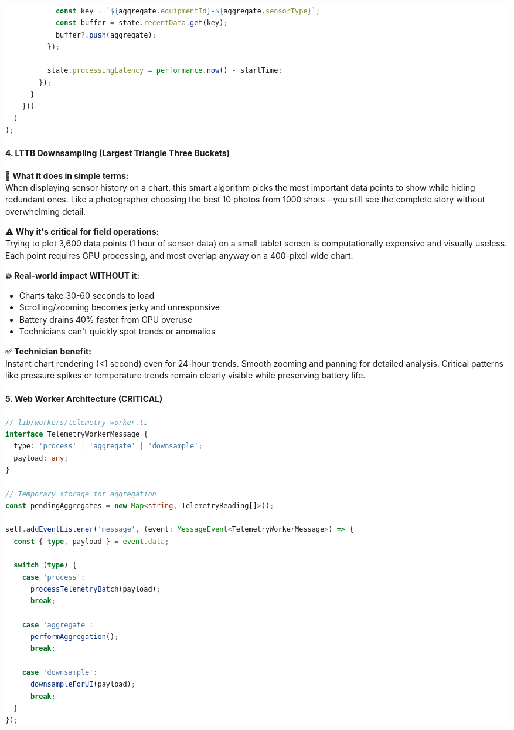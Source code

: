 ```typescript
            const key = `${aggregate.equipmentId}-${aggregate.sensorType}`;
            const buffer = state.recentData.get(key);
            buffer?.push(aggregate);
          });
          
          state.processingLatency = performance.now() - startTime;
        });
      }
    }))
  )
);
```

#### 4. LTTB Downsampling (Largest Triangle Three Buckets)

**🎯 What it does in simple terms:**  
When displaying sensor history on a chart, this smart algorithm picks the most important data points to show while hiding redundant ones. Like a photographer choosing the best 10 photos from 1000 shots - you still see the complete story without overwhelming detail.

**⚠️ Why it's critical for field operations:**  
Trying to plot 3,600 data points (1 hour of sensor data) on a small tablet screen is computationally expensive and visually useless. Each point requires GPU processing, and most overlap anyway on a 400-pixel wide chart.

**💥 Real-world impact WITHOUT it:**  
- Charts take 30-60 seconds to load
- Scrolling/zooming becomes jerky and unresponsive  
- Battery drains 40% faster from GPU overuse
- Technicians can't quickly spot trends or anomalies

**✅ Technician benefit:**  
Instant chart rendering (<1 second) even for 24-hour trends. Smooth zooming and panning for detailed analysis. Critical patterns like pressure spikes or temperature trends remain clearly visible while preserving battery life.

#### 5. Web Worker Architecture (CRITICAL)

```typescript
// lib/workers/telemetry-worker.ts
interface TelemetryWorkerMessage {
  type: 'process' | 'aggregate' | 'downsample';
  payload: any;
}

// Temporary storage for aggregation
const pendingAggregates = new Map<string, TelemetryReading[]>();

self.addEventListener('message', (event: MessageEvent<TelemetryWorkerMessage>) => {
  const { type, payload } = event.data;
  
  switch (type) {
    case 'process':
      processTelemetryBatch(payload);
      break;
      
    case 'aggregate':
      performAggregation();
      break;
      
    case 'downsample':
      downsampleForUI(payload);
      break;
  }
});
```